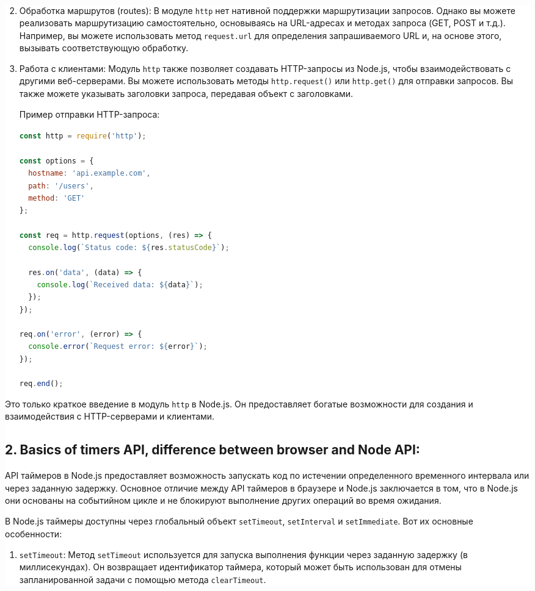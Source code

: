 2. Обработка маршрутов (routes):
   В модуле `http` нет нативной поддержки маршрутизации запросов. Однако вы можете реализовать маршрутизацию самостоятельно, основываясь на URL-адресах и методах запроса (GET, POST и т.д.). Например, вы можете использовать метод `request.url` для определения запрашиваемого URL и, на основе этого, вызывать соответствующую обработку.

3. Работа с клиентами:
   Модуль `http` также позволяет создавать HTTP-запросы из Node.js, чтобы взаимодействовать с другими веб-серверами. Вы можете использовать методы `http.request()` или `http.get()` для отправки запросов. Вы также можете указывать заголовки запроса, передавая объект с заголовками.

   Пример отправки HTTP-запроса:

   ```javascript
   const http = require('http');

   const options = {
     hostname: 'api.example.com',
     path: '/users',
     method: 'GET'
   };

   const req = http.request(options, (res) => {
     console.log(`Status code: ${res.statusCode}`);

     res.on('data', (data) => {
       console.log(`Received data: ${data}`);
     });
   });

   req.on('error', (error) => {
     console.error(`Request error: ${error}`);
   });

   req.end();
   ```

Это только краткое введение в модуль `http` в Node.js. Он предоставляет богатые возможности для создания и взаимодействия с HTTP-серверами и клиентами.

## 2. Basics of timers API, difference between browser and Node API:

API таймеров в Node.js предоставляет возможность запускать код по истечении определенного временного интервала или через заданную задержку. Основное отличие между API таймеров в браузере и Node.js заключается в том, что в Node.js они основаны на событийном цикле и не блокируют выполнение других операций во время ожидания.

В Node.js таймеры доступны через глобальный объект `setTimeout`, `setInterval` и `setImmediate`. Вот их основные особенности:

1. `setTimeout`:
   Метод `setTimeout` используется для запуска выполнения функции через заданную задержку (в миллисекундах). Он возвращает идентификатор таймера, который может быть использован для отмены запланированной задачи с помощью метода `clearTimeout`.

